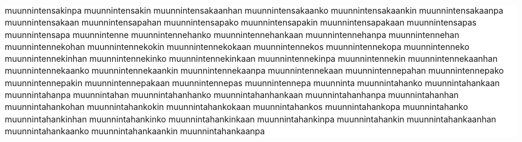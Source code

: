 muunnintensakinpa
muunnintensakin
muunnintensakaanhan
muunnintensakaanko
muunnintensakaankin
muunnintensakaanpa
muunnintensakaan
muunnintensapahan
muunnintensapako
muunnintensapakin
muunnintensapakaan
muunnintensapas
muunnintensapa
muunnintenne
muunnintennehanko
muunnintennehankaan
muunnintennehanpa
muunnintennehan
muunnintennekohan
muunnintennekokin
muunnintennekokaan
muunnintennekos
muunnintennekopa
muunnintenneko
muunnintennekinhan
muunnintennekinko
muunnintennekinkaan
muunnintennekinpa
muunnintennekin
muunnintennekaanhan
muunnintennekaanko
muunnintennekaankin
muunnintennekaanpa
muunnintennekaan
muunnintennepahan
muunnintennepako
muunnintennepakin
muunnintennepakaan
muunnintennepas
muunnintennepa
muunninta
muunnintahanko
muunnintahankaan
muunnintahanpa
muunnintahan
muunnintahanhanko
muunnintahanhankaan
muunnintahanhanpa
muunnintahanhan
muunnintahankohan
muunnintahankokin
muunnintahankokaan
muunnintahankos
muunnintahankopa
muunnintahanko
muunnintahankinhan
muunnintahankinko
muunnintahankinkaan
muunnintahankinpa
muunnintahankin
muunnintahankaanhan
muunnintahankaanko
muunnintahankaankin
muunnintahankaanpa